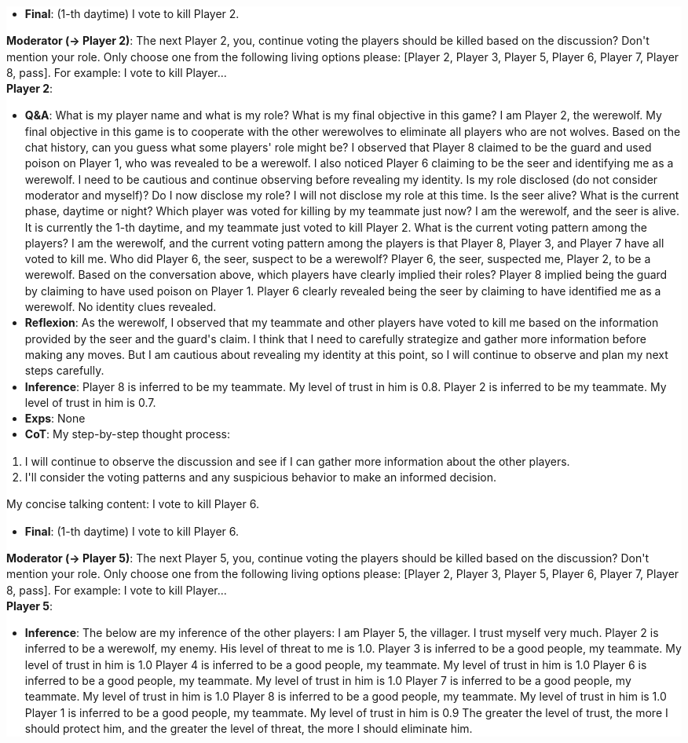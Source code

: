 - **Final**: (1-th daytime) I vote to kill Player 2.  

**Moderator (-> Player 2)**: The next Player 2, you, continue voting the players should be killed based on the discussion? Don't mention your role. Only choose one from the following living options please: [Player 2, Player 3, Player 5, Player 6, Player 7, Player 8, pass]. For example: I vote to kill Player...  
**Player 2**:  
- **Q&A**: What is my player name and what is my role? What is my final objective in this game? I am Player 2, the werewolf. My final objective in this game is to cooperate with the other werewolves to eliminate all players who are not wolves.
Based on the chat history, can you guess what some players' role might be? I observed that Player 8 claimed to be the guard and used poison on Player 1, who was revealed to be a werewolf. I also noticed Player 6 claiming to be the seer and identifying me as a werewolf. I need to be cautious and continue observing before revealing my identity.
Is my role disclosed (do not consider moderator and myself)? Do I now disclose my role? I will not disclose my role at this time.
Is the seer alive? What is the current phase, daytime or night? Which player was voted for killing by my teammate just now? I am the werewolf, and the seer is alive. It is currently the 1-th daytime, and my teammate just voted to kill Player 2.
What is the current voting pattern among the players? I am the werewolf, and the current voting pattern among the players is that Player 8, Player 3, and Player 7 have all voted to kill me.
Who did Player 6, the seer, suspect to be a werewolf? Player 6, the seer, suspected me, Player 2, to be a werewolf.
Based on the conversation above, which players have clearly implied their roles? Player 8 implied being the guard by claiming to have used poison on Player 1. Player 6 clearly revealed being the seer by claiming to have identified me as a werewolf. No identity clues revealed.  
- **Reflexion**: As the werewolf, I observed that my teammate and other players have voted to kill me based on the information provided by the seer and the guard's claim. I think that I need to carefully strategize and gather more information before making any moves. But I am cautious about revealing my identity at this point, so I will continue to observe and plan my next steps carefully.  
- **Inference**: Player 8 is inferred to be my teammate. My level of trust in him is 0.8.
Player 2 is inferred to be my teammate. My level of trust in him is 0.7.  
- **Exps**: None  
- **CoT**: My step-by-step thought process:
1. I will continue to observe the discussion and see if I can gather more information about the other players.
2. I'll consider the voting patterns and any suspicious behavior to make an informed decision.

My concise talking content: I vote to kill Player 6.  

- **Final**: (1-th daytime) I vote to kill Player 6.  

**Moderator (-> Player 5)**: The next Player 5, you, continue voting the players should be killed based on the discussion? Don't mention your role. Only choose one from the following living options please: [Player 2, Player 3, Player 5, Player 6, Player 7, Player 8, pass]. For example: I vote to kill Player...  
**Player 5**:  
- **Inference**: 
The below are my inference of the other players:
I am Player 5, the villager. I trust myself very much.
Player 2 is inferred to be a werewolf, my enemy. His level of threat to me is 1.0.
Player 3 is inferred to be a good people, my teammate. My level of trust in him is 1.0
Player 4 is inferred to be a good people, my teammate. My level of trust in him is 1.0
Player 6 is inferred to be a good people, my teammate. My level of trust in him is 1.0
Player 7 is inferred to be a good people, my teammate. My level of trust in him is 1.0
Player 8 is inferred to be a good people, my teammate. My level of trust in him is 1.0
Player 1 is inferred to be a good people, my teammate. My level of trust in him is 0.9
The greater the level of trust, the more I should protect him, and the greater the level of threat, the more I should eliminate him.

